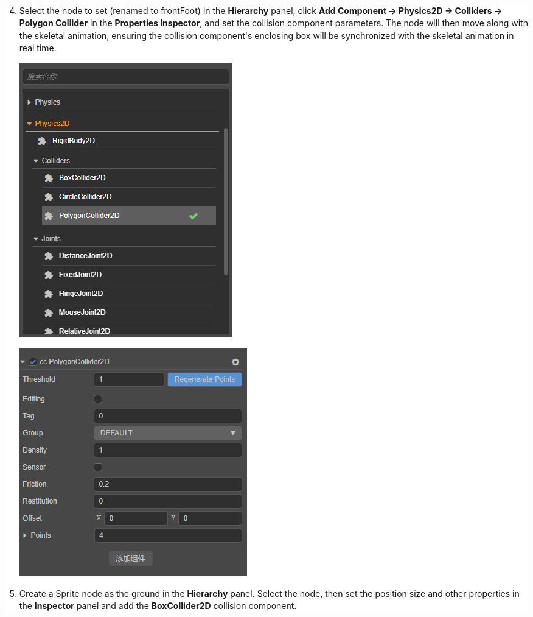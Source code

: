 4. Select the node to set (renamed to frontFoot) in the **Hierarchy** panel, click **Add Component -> Physics2D -> Colliders -> Polygon Collider** in the **Properties Inspector**, and set the collision component parameters. The node will then move along with the skeletal animation, ensuring the collision component's enclosing box will be synchronized with the skeletal animation in real time.

    ![collider](./spine/collider3.png)

    ![collider](./spine/collider4.png)

5. Create a Sprite node as the ground in the **Hierarchy** panel. Select the node, then set the position size and other properties in the **Inspector** panel and add the **BoxCollider2D** collision component.
